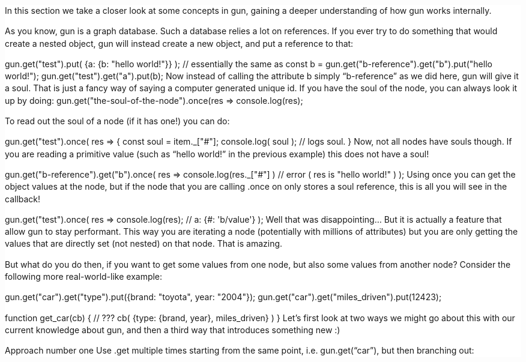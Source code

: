 In this section we take a closer look at some concepts in gun, gaining a deeper understanding of how gun works internally.

As you know, gun is a graph database. Such a database relies a lot on references. If you ever try to do something that would create a nested object, gun will instead create a new object, and put a reference to that:

gun.get("test").put(
  {a: {b: "hello world!"}}
);
// essentially the same as
const b = gun.get("b-reference").get("b").put("hello world!");
gun.get("test").get("a").put(b);
Now instead of calling the attribute b simply “b-reference” as we did here, gun will give it a soul. That is just a fancy way of saying a computer generated unique id. If you have the soul of the node, you can always look it up by doing:
gun.get("the-soul-of-the-node").once(res => console.log(res);

To read out the soul of a node (if it has one!) you can do:

gun.get("test").once( res => {
  const soul = item._["#"];
  console.log( soul ); // logs soul.
}
Now, not all nodes have souls though. If you are reading a primitive value (such as “hello world!” in the previous example) this does not have a soul!

gun.get("b-reference").get("b").once( 
    res => console.log(res._["#"] ) // error ( res is "hello world!" )
); 
Using once you can get the object values at the node, but if the node that you are calling .once on only stores a soul reference, this is all you will see in the callback!

gun.get("test").once( 
    res => console.log(res); // a: {#: 'b/value'}
);
Well that was disappointing… But it is actually a feature that allow gun to stay performant. This way you are iterating a node (potentially with millions of attributes) but you are only getting the values that are directly set (not nested) on that node. That is amazing.

But what do you do then, if you want to get some values from one node, but also some values from another node? Consider the following more real-world-like example:

gun.get("car").get("type").put({brand: "toyota", year: "2004"});
gun.get("car").get("miles_driven").put(12423);

function get_car(cb) {
    // ???
    cb( {type: {brand, year}, miles_driven} )
}
Let’s first look at two ways we might go about this with our current knowledge about gun, and then a third way that introduces something new :)

Approach number one
Use .get multiple times starting from the same point, i.e. gun.get(“car”), but then branching out:
